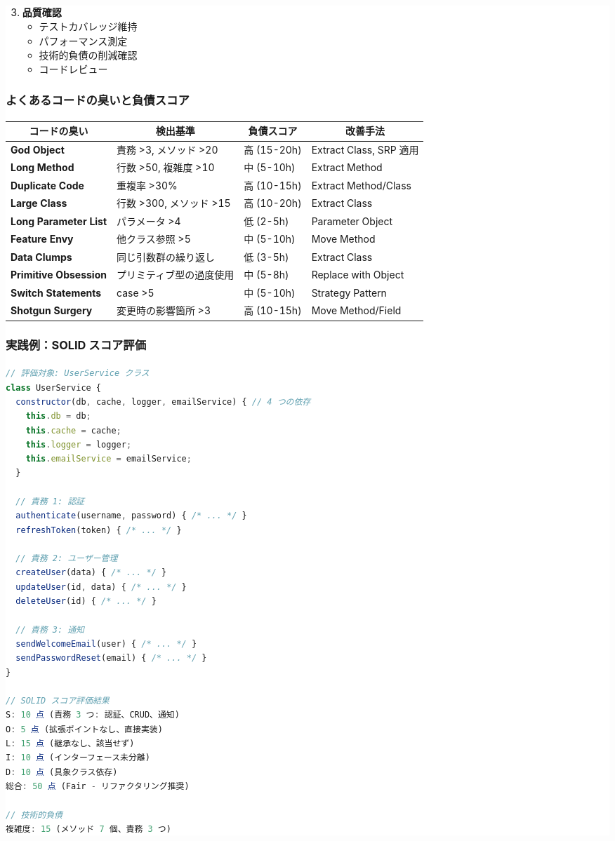 3. **品質確認**
   - テストカバレッジ維持
   - パフォーマンス測定
   - 技術的負債の削減確認
   - コードレビュー

### よくあるコードの臭いと負債スコア

| コードの臭い            | 検出基準                 | 負債スコア  | 改善手法                |
| ----------------------- | ------------------------ | ----------- | ----------------------- |
| **God Object**          | 責務 >3, メソッド >20    | 高 (15-20h) | Extract Class, SRP 適用 |
| **Long Method**         | 行数 >50, 複雑度 >10     | 中 (5-10h)  | Extract Method          |
| **Duplicate Code**      | 重複率 >30%              | 高 (10-15h) | Extract Method/Class    |
| **Large Class**         | 行数 >300, メソッド >15  | 高 (10-20h) | Extract Class           |
| **Long Parameter List** | パラメータ >4            | 低 (2-5h)   | Parameter Object        |
| **Feature Envy**        | 他クラス参照 >5          | 中 (5-10h)  | Move Method             |
| **Data Clumps**         | 同じ引数群の繰り返し     | 低 (3-5h)   | Extract Class           |
| **Primitive Obsession** | プリミティブ型の過度使用 | 中 (5-8h)   | Replace with Object     |
| **Switch Statements**   | case >5                  | 中 (5-10h)  | Strategy Pattern        |
| **Shotgun Surgery**     | 変更時の影響箇所 >3      | 高 (10-15h) | Move Method/Field       |

### 実践例：SOLID スコア評価

```javascript
// 評価対象: UserService クラス
class UserService {
  constructor(db, cache, logger, emailService) { // 4 つの依存
    this.db = db;
    this.cache = cache;
    this.logger = logger;
    this.emailService = emailService;
  }

  // 責務 1: 認証
  authenticate(username, password) { /* ... */ }
  refreshToken(token) { /* ... */ }

  // 責務 2: ユーザー管理
  createUser(data) { /* ... */ }
  updateUser(id, data) { /* ... */ }
  deleteUser(id) { /* ... */ }

  // 責務 3: 通知
  sendWelcomeEmail(user) { /* ... */ }
  sendPasswordReset(email) { /* ... */ }
}

// SOLID スコア評価結果
S: 10 点 (責務 3 つ: 認証、CRUD、通知)
O: 5 点 (拡張ポイントなし、直接実装)
L: 15 点 (継承なし、該当せず)
I: 10 点 (インターフェース未分離)
D: 10 点 (具象クラス依存)
総合: 50 点 (Fair - リファクタリング推奨)

// 技術的負債
複雑度: 15 (メソッド 7 個、責務 3 つ)
```
